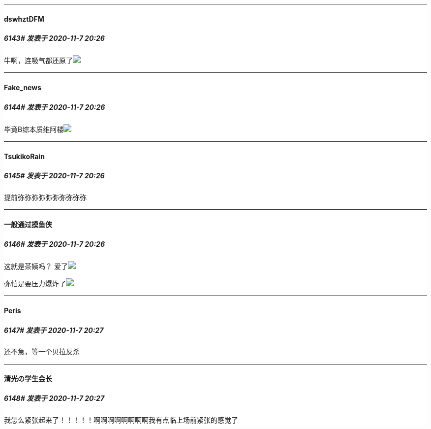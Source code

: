 
*****

####  dswhztDFM  
##### 6143#       发表于 2020-11-7 20:26


牛啊，连吸气都还原了<img src="https://static.saraba1st.com/image/smiley/face2017/057.png" referrerpolicy="no-referrer">


*****

####  Fake_news  
##### 6144#       发表于 2020-11-7 20:26


毕竟B综本质维阿楼<img src="https://static.saraba1st.com/image/smiley/face2017/067.png" referrerpolicy="no-referrer">


*****

####  TsukikoRain  
##### 6145#       发表于 2020-11-7 20:26


提前弥弥弥弥弥弥弥弥弥弥


*****

####  一般通过摸鱼侠  
##### 6146#       发表于 2020-11-7 20:26


这就是茶姨吗？ 爱了<img src="https://static.saraba1st.com/image/smiley/face2017/072.png" referrerpolicy="no-referrer">


弥怕是要压力爆炸了<img src="https://static.saraba1st.com/image/smiley/face2017/067.png" referrerpolicy="no-referrer">


*****

####  Peris  
##### 6147#       发表于 2020-11-7 20:27


还不急，等一个贝拉反杀


*****

####  清光の学生会长  
##### 6148#       发表于 2020-11-7 20:27


我怎么紧张起来了！！！！！啊啊啊啊啊啊啊啊我有点临上场前紧张的感觉了

